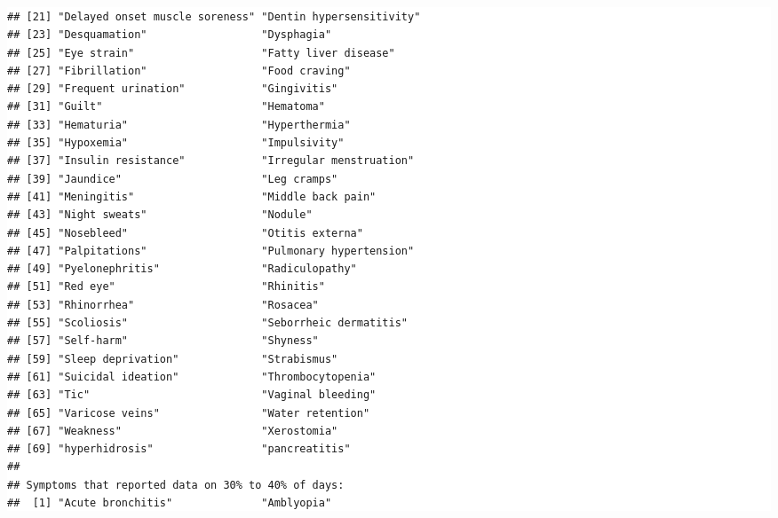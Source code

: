     ## [21] "Delayed onset muscle soreness" "Dentin hypersensitivity"      
    ## [23] "Desquamation"                  "Dysphagia"                    
    ## [25] "Eye strain"                    "Fatty liver disease"          
    ## [27] "Fibrillation"                  "Food craving"                 
    ## [29] "Frequent urination"            "Gingivitis"                   
    ## [31] "Guilt"                         "Hematoma"                     
    ## [33] "Hematuria"                     "Hyperthermia"                 
    ## [35] "Hypoxemia"                     "Impulsivity"                  
    ## [37] "Insulin resistance"            "Irregular menstruation"       
    ## [39] "Jaundice"                      "Leg cramps"                   
    ## [41] "Meningitis"                    "Middle back pain"             
    ## [43] "Night sweats"                  "Nodule"                       
    ## [45] "Nosebleed"                     "Otitis externa"               
    ## [47] "Palpitations"                  "Pulmonary hypertension"       
    ## [49] "Pyelonephritis"                "Radiculopathy"                
    ## [51] "Red eye"                       "Rhinitis"                     
    ## [53] "Rhinorrhea"                    "Rosacea"                      
    ## [55] "Scoliosis"                     "Seborrheic dermatitis"        
    ## [57] "Self-harm"                     "Shyness"                      
    ## [59] "Sleep deprivation"             "Strabismus"                   
    ## [61] "Suicidal ideation"             "Thrombocytopenia"             
    ## [63] "Tic"                           "Vaginal bleeding"             
    ## [65] "Varicose veins"                "Water retention"              
    ## [67] "Weakness"                      "Xerostomia"                   
    ## [69] "hyperhidrosis"                 "pancreatitis"                 
    ## 
    ## Symptoms that reported data on 30% to 40% of days: 
    ##  [1] "Acute bronchitis"              "Amblyopia"                    